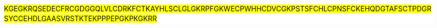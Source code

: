 <span style='background-color: yellow;'>K</span><span style='background-color: yellow;'>G</span><span style='background-color: yellow;'>E</span><span style='background-color: yellow;'>G</span><span style='background-color: yellow;'>K</span><span style='background-color: yellow;'>R</span><span style='background-color: yellow;'>Q</span><span style='background-color: yellow;'>S</span><span style='background-color: yellow;'>E</span><span style='background-color: yellow;'>D</span><span style='background-color: yellow;'>E</span><span style='background-color: yellow;'>C</span><span style='background-color: yellow;'>F</span><span style='background-color: yellow;'>R</span><span style='background-color: yellow;'>C</span><span style='background-color: yellow;'>G</span><span style='background-color: yellow;'>D</span><span style='background-color: yellow;'>G</span><span style='background-color: yellow;'>G</span><span style='background-color: yellow;'>Q</span><span style='background-color: yellow;'>L</span><span style='background-color: yellow;'>V</span><span style='background-color: yellow;'>L</span><span style='background-color: yellow;'>C</span><span style='background-color: yellow;'>D</span><span style='background-color: yellow;'>R</span><span style='background-color: yellow;'>K</span><span style='background-color: yellow;'>F</span><span style='background-color: yellow;'>C</span><span style='background-color: yellow;'>T</span><span style='background-color: yellow;'>K</span><span style='background-color: yellow;'>A</span><span style='background-color: yellow;'>Y</span><span style='background-color: yellow;'>H</span><span style='background-color: yellow;'>L</span><span style='background-color: yellow;'>S</span><span style='background-color: yellow;'>C</span><span style='background-color: yellow;'>L</span><span style='background-color: yellow;'>G</span><span style='background-color: yellow;'>L</span><span style='background-color: yellow;'>G</span><span style='background-color: yellow;'>K</span><span style='background-color: yellow;'>R</span><span style='background-color: yellow;'>P</span><span style='background-color: yellow;'>F</span><span style='background-color: yellow;'>G</span><span style='background-color: yellow;'>K</span><span style='background-color: yellow;'>W</span><span style='background-color: yellow;'>E</span><span style='background-color: yellow;'>C</span><span style='background-color: yellow;'>P</span><span style='background-color: yellow;'>W</span><span style='background-color: yellow;'>H</span><span style='background-color: yellow;'>H</span><span style='background-color: yellow;'>C</span><span style='background-color: yellow;'>D</span><span style='background-color: yellow;'>V</span><span style='background-color: yellow;'>C</span><span style='background-color: yellow;'>G</span><span style='background-color: yellow;'>K</span><span style='background-color: yellow;'>P</span><span style='background-color: yellow;'>S</span><span style='background-color: yellow;'>T</span><span style='background-color: yellow;'>S</span><span style='background-color: yellow;'>F</span><span style='background-color: yellow;'>C</span><span style='background-color: yellow;'>H</span><span style='background-color: yellow;'>L</span><span style='background-color: yellow;'>C</span><span style='background-color: yellow;'>P</span><span style='background-color: yellow;'>N</span><span style='background-color: yellow;'>S</span><span style='background-color: yellow;'>F</span><span style='background-color: yellow;'>C</span><span style='background-color: yellow;'>K</span><span style='background-color: yellow;'>E</span><span style='background-color: yellow;'>H</span><span style='background-color: yellow;'>Q</span><span style='background-color: yellow;'>D</span><span style='background-color: yellow;'>G</span><span style='background-color: yellow;'>T</span><span style='background-color: yellow;'>A</span><span style='background-color: yellow;'>F</span><span style='background-color: yellow;'>S</span><span style='background-color: yellow;'>C</span><span style='background-color: yellow;'>T</span><span style='background-color: yellow;'>P</span><span style='background-color: yellow;'>D</span><span style='background-color: yellow;'>G</span><span style='background-color: yellow;'>R</span><span style='background-color: yellow;'>S</span><span style='background-color: yellow;'>Y</span><span style='background-color: yellow;'>C</span><span style='background-color: yellow;'>C</span><span style='background-color: yellow;'>E</span><span style='background-color: yellow;'>H</span><span style='background-color: yellow;'>D</span><span style='background-color: yellow;'>L</span><span style='background-color: yellow;'>G</span><span style='background-color: yellow;'>A</span><span style='background-color: yellow;'>A</span><span style='background-color: yellow;'>S</span><span style='background-color: yellow;'>V</span><span style='background-color: yellow;'>R</span><span style='background-color: yellow;'>S</span><span style='background-color: yellow;'>T</span><span style='background-color: yellow;'>K</span><span style='background-color: yellow;'>T</span><span style='background-color: yellow;'>E</span><span style='background-color: yellow;'>K</span><span style='background-color: yellow;'>P</span><span style='background-color: yellow;'>P</span><span style='background-color: yellow;'>P</span><span style='background-color: yellow;'>E</span><span style='background-color: yellow;'>P</span><span style='background-color: yellow;'>G</span><span style='background-color: yellow;'>K</span><span style='background-color: yellow;'>P</span><span style='background-color: yellow;'>K</span><span style='background-color: yellow;'>G</span><span style='background-color: yellow;'>K</span><span style='background-color: yellow;'>R</span><span style='background-color: yellow;'>R</span>